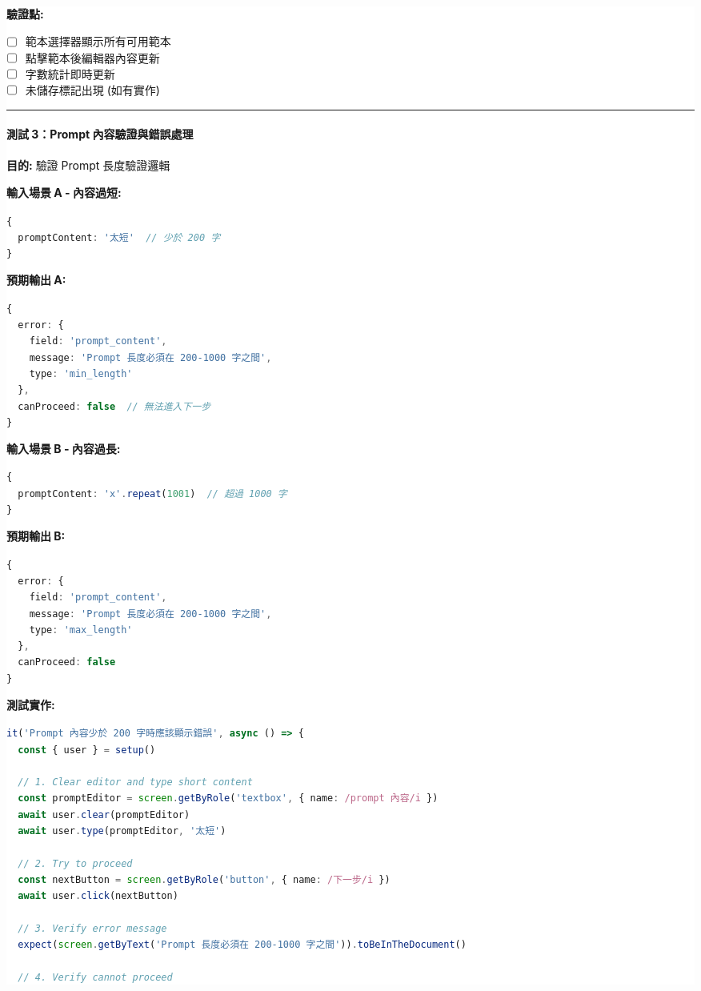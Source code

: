 **驗證點:**
- [ ] 範本選擇器顯示所有可用範本
- [ ] 點擊範本後編輯器內容更新
- [ ] 字數統計即時更新
- [ ] 未儲存標記出現 (如有實作)

---

#### 測試 3：Prompt 內容驗證與錯誤處理

**目的:** 驗證 Prompt 長度驗證邏輯

**輸入場景 A - 內容過短:**
```typescript
{
  promptContent: '太短'  // 少於 200 字
}
```

**預期輸出 A:**
```typescript
{
  error: {
    field: 'prompt_content',
    message: 'Prompt 長度必須在 200-1000 字之間',
    type: 'min_length'
  },
  canProceed: false  // 無法進入下一步
}
```

**輸入場景 B - 內容過長:**
```typescript
{
  promptContent: 'x'.repeat(1001)  // 超過 1000 字
}
```

**預期輸出 B:**
```typescript
{
  error: {
    field: 'prompt_content',
    message: 'Prompt 長度必須在 200-1000 字之間',
    type: 'max_length'
  },
  canProceed: false
}
```

**測試實作:**
```typescript
it('Prompt 內容少於 200 字時應該顯示錯誤', async () => {
  const { user } = setup()

  // 1. Clear editor and type short content
  const promptEditor = screen.getByRole('textbox', { name: /prompt 內容/i })
  await user.clear(promptEditor)
  await user.type(promptEditor, '太短')

  // 2. Try to proceed
  const nextButton = screen.getByRole('button', { name: /下一步/i })
  await user.click(nextButton)

  // 3. Verify error message
  expect(screen.getByText('Prompt 長度必須在 200-1000 字之間')).toBeInTheDocument()

  // 4. Verify cannot proceed
```